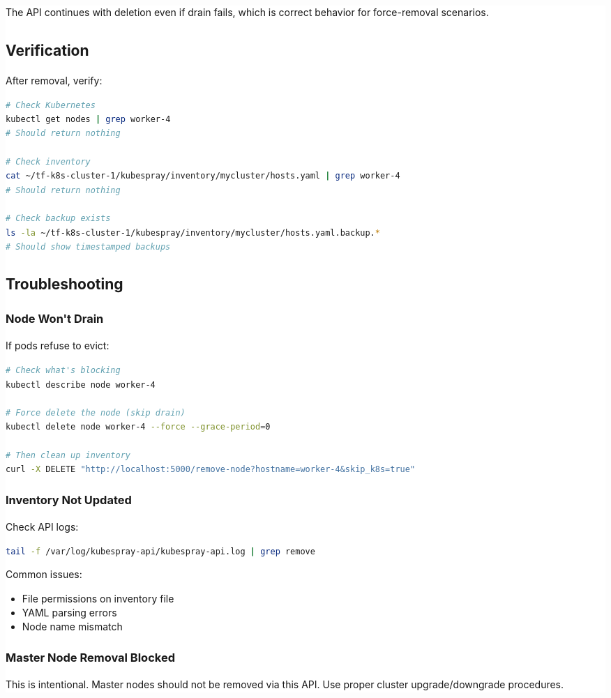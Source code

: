 The API continues with deletion even if drain fails, which is correct behavior for force-removal scenarios.

## Verification

After removal, verify:

```bash
# Check Kubernetes
kubectl get nodes | grep worker-4
# Should return nothing

# Check inventory
cat ~/tf-k8s-cluster-1/kubespray/inventory/mycluster/hosts.yaml | grep worker-4
# Should return nothing

# Check backup exists
ls -la ~/tf-k8s-cluster-1/kubespray/inventory/mycluster/hosts.yaml.backup.*
# Should show timestamped backups
```

## Troubleshooting

### Node Won't Drain

If pods refuse to evict:

```bash
# Check what's blocking
kubectl describe node worker-4

# Force delete the node (skip drain)
kubectl delete node worker-4 --force --grace-period=0

# Then clean up inventory
curl -X DELETE "http://localhost:5000/remove-node?hostname=worker-4&skip_k8s=true"
```

### Inventory Not Updated

Check API logs:

```bash
tail -f /var/log/kubespray-api/kubespray-api.log | grep remove
```

Common issues:
- File permissions on inventory file
- YAML parsing errors
- Node name mismatch

### Master Node Removal Blocked

This is intentional. Master nodes should not be removed via this API. Use proper cluster upgrade/downgrade procedures.
